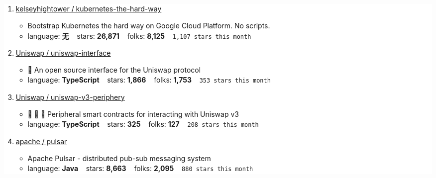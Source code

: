 1. [kelseyhightower / kubernetes-the-hard-way](https://github.com/kelseyhightower/kubernetes-the-hard-way)
    - Bootstrap Kubernetes the hard way on Google Cloud Platform. No scripts.
    - language: **无** &nbsp;&nbsp; stars: **26,871** &nbsp;&nbsp; folks: **8,125**  &nbsp;&nbsp; `1,107 stars this month`

1. [Uniswap / uniswap-interface](https://github.com/Uniswap/uniswap-interface)
    - 🦄 An open source interface for the Uniswap protocol
    - language: **TypeScript** &nbsp;&nbsp; stars: **1,866** &nbsp;&nbsp; folks: **1,753**  &nbsp;&nbsp; `353 stars this month`

1. [Uniswap / uniswap-v3-periphery](https://github.com/Uniswap/uniswap-v3-periphery)
    - 🦄 🦄 🦄 Peripheral smart contracts for interacting with Uniswap v3
    - language: **TypeScript** &nbsp;&nbsp; stars: **325** &nbsp;&nbsp; folks: **127**  &nbsp;&nbsp; `208 stars this month`

1. [apache / pulsar](https://github.com/apache/pulsar)
    - Apache Pulsar - distributed pub-sub messaging system
    - language: **Java** &nbsp;&nbsp; stars: **8,663** &nbsp;&nbsp; folks: **2,095**  &nbsp;&nbsp; `880 stars this month`
